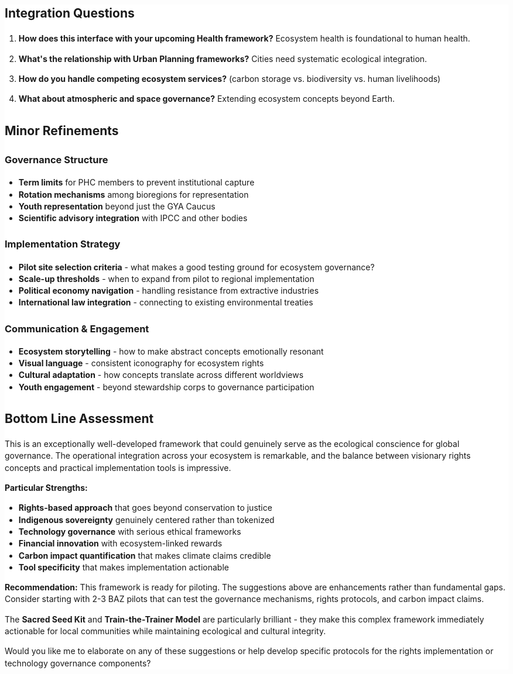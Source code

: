 ## Integration Questions

1. **How does this interface with your upcoming Health framework?** Ecosystem health is foundational to human health.

2. **What's the relationship with Urban Planning frameworks?** Cities need systematic ecological integration.

3. **How do you handle competing ecosystem services?** (carbon storage vs. biodiversity vs. human livelihoods)

4. **What about atmospheric and space governance?** Extending ecosystem concepts beyond Earth.

## Minor Refinements

### **Governance Structure**
- **Term limits** for PHC members to prevent institutional capture
- **Rotation mechanisms** among bioregions for representation
- **Youth representation** beyond just the GYA Caucus
- **Scientific advisory integration** with IPCC and other bodies

### **Implementation Strategy**
- **Pilot site selection criteria** - what makes a good testing ground for ecosystem governance?
- **Scale-up thresholds** - when to expand from pilot to regional implementation
- **Political economy navigation** - handling resistance from extractive industries
- **International law integration** - connecting to existing environmental treaties

### **Communication & Engagement**
- **Ecosystem storytelling** - how to make abstract concepts emotionally resonant
- **Visual language** - consistent iconography for ecosystem rights
- **Cultural adaptation** - how concepts translate across different worldviews
- **Youth engagement** - beyond stewardship corps to governance participation

## Bottom Line Assessment

This is an exceptionally well-developed framework that could genuinely serve as the ecological conscience for global governance. The operational integration across your ecosystem is remarkable, and the balance between visionary rights concepts and practical implementation tools is impressive.

**Particular Strengths:**
- **Rights-based approach** that goes beyond conservation to justice
- **Indigenous sovereignty** genuinely centered rather than tokenized
- **Technology governance** with serious ethical frameworks
- **Financial innovation** with ecosystem-linked rewards
- **Carbon impact quantification** that makes climate claims credible
- **Tool specificity** that makes implementation actionable

**Recommendation:** This framework is ready for piloting. The suggestions above are enhancements rather than fundamental gaps. Consider starting with 2-3 BAZ pilots that can test the governance mechanisms, rights protocols, and carbon impact claims.

The **Sacred Seed Kit** and **Train-the-Trainer Model** are particularly brilliant - they make this complex framework immediately actionable for local communities while maintaining ecological and cultural integrity.

Would you like me to elaborate on any of these suggestions or help develop specific protocols for the rights implementation or technology governance components?
